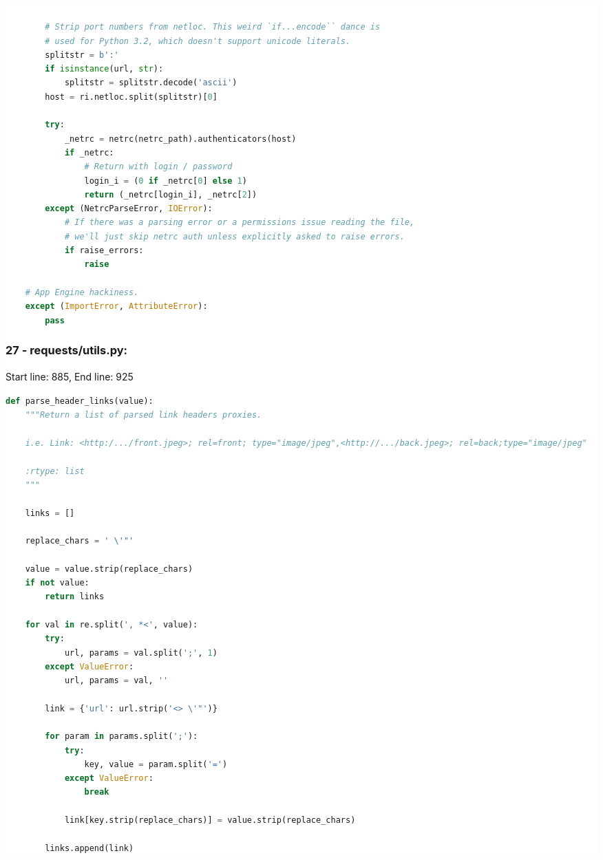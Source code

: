 ```python

        # Strip port numbers from netloc. This weird `if...encode`` dance is
        # used for Python 3.2, which doesn't support unicode literals.
        splitstr = b':'
        if isinstance(url, str):
            splitstr = splitstr.decode('ascii')
        host = ri.netloc.split(splitstr)[0]

        try:
            _netrc = netrc(netrc_path).authenticators(host)
            if _netrc:
                # Return with login / password
                login_i = (0 if _netrc[0] else 1)
                return (_netrc[login_i], _netrc[2])
        except (NetrcParseError, IOError):
            # If there was a parsing error or a permissions issue reading the file,
            # we'll just skip netrc auth unless explicitly asked to raise errors.
            if raise_errors:
                raise

    # App Engine hackiness.
    except (ImportError, AttributeError):
        pass
```
### 27 - requests/utils.py:

Start line: 885, End line: 925

```python
def parse_header_links(value):
    """Return a list of parsed link headers proxies.

    i.e. Link: <http:/.../front.jpeg>; rel=front; type="image/jpeg",<http://.../back.jpeg>; rel=back;type="image/jpeg"

    :rtype: list
    """

    links = []

    replace_chars = ' \'"'

    value = value.strip(replace_chars)
    if not value:
        return links

    for val in re.split(', *<', value):
        try:
            url, params = val.split(';', 1)
        except ValueError:
            url, params = val, ''

        link = {'url': url.strip('<> \'"')}

        for param in params.split(';'):
            try:
                key, value = param.split('=')
            except ValueError:
                break

            link[key.strip(replace_chars)] = value.strip(replace_chars)

        links.append(link)
```